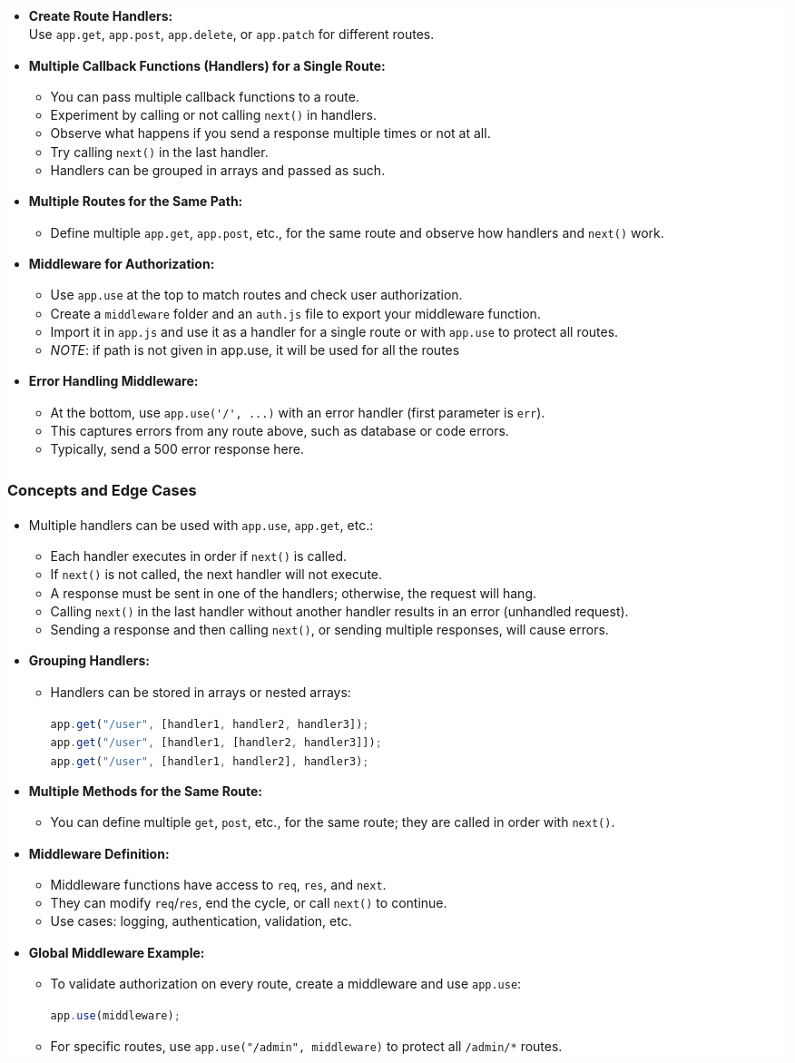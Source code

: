 - **Create Route Handlers:**  
    Use `app.get`, `app.post`, `app.delete`, or `app.patch` for different routes.

- **Multiple Callback Functions (Handlers) for a Single Route:**  
    - You can pass multiple callback functions to a route.
    - Experiment by calling or not calling `next()` in handlers.
    - Observe what happens if you send a response multiple times or not at all.
    - Try calling `next()` in the last handler.
    - Handlers can be grouped in arrays and passed as such.

- **Multiple Routes for the Same Path:**  
    - Define multiple `app.get`, `app.post`, etc., for the same route and observe how handlers and `next()` work.

- **Middleware for Authorization:**  
    - Use `app.use` at the top to match routes and check user authorization.
    - Create a `middleware` folder and an `auth.js` file to export your middleware function.
    - Import it in `app.js` and use it as a handler for a single route or with `app.use` to protect all routes.
    - *NOTE*: if path is not given in app.use, it will be used for all the routes


- **Error Handling Middleware:**  
    - At the bottom, use `app.use('/', ...)` with an error handler (first parameter is `err`).
    - This captures errors from any route above, such as database or code errors.
    - Typically, send a 500 error response here.

### Concepts and Edge Cases

- Multiple handlers can be used with `app.use`, `app.get`, etc.:
    - Each handler executes in order if `next()` is called.
    - If `next()` is not called, the next handler will not execute.
    - A response must be sent in one of the handlers; otherwise, the request will hang.
    - Calling `next()` in the last handler without another handler results in an error (unhandled request).
    - Sending a response and then calling `next()`, or sending multiple responses, will cause errors.

- **Grouping Handlers:**
    - Handlers can be stored in arrays or nested arrays:
        ```js
        app.get("/user", [handler1, handler2, handler3]);
        app.get("/user", [handler1, [handler2, handler3]]);
        app.get("/user", [handler1, handler2], handler3);
        ```

- **Multiple Methods for the Same Route:**
    - You can define multiple `get`, `post`, etc., for the same route; they are called in order with `next()`.

- **Middleware Definition:**
    - Middleware functions have access to `req`, `res`, and `next`.
    - They can modify `req`/`res`, end the cycle, or call `next()` to continue.
    - Use cases: logging, authentication, validation, etc.

- **Global Middleware Example:**
    - To validate authorization on every route, create a middleware and use `app.use`:
        ```js
        app.use(middleware);
        ```
    - For specific routes, use `app.use("/admin", middleware)` to protect all `/admin/*` routes.
